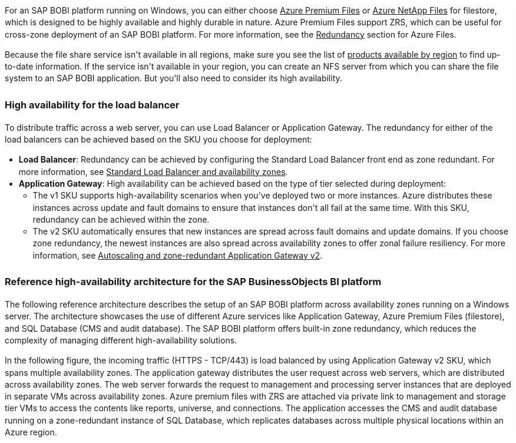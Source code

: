 For an SAP BOBI platform running on Windows, you can either choose [Azure Premium Files](../../../storage/files/storage-files-introduction.md) or [Azure NetApp Files](../../../azure-netapp-files/azure-netapp-files-introduction.md) for filestore, which is designed to be highly available and highly durable in nature. Azure Premium Files support ZRS, which can be useful for cross-zone deployment of an SAP BOBI platform. For more information, see the [Redundancy](../../../storage/files/storage-files-planning.md#redundancy) section for Azure Files.

Because the file share service isn't available in all regions, make sure you see the list of [products available by region](https://azure.microsoft.com/global-infrastructure/services/) to find up-to-date information. If the service isn't available in your region, you can create an NFS server from which you can share the file system to an SAP BOBI application. But you'll also need to consider its high availability.

### High availability for the load balancer

To distribute traffic across a web server, you can use Load Balancer or Application Gateway. The redundancy for either of the load balancers can be achieved based on the SKU you choose for deployment:

* **Load Balancer**: Redundancy can be achieved by configuring the Standard Load Balancer front end as zone redundant. For more information, see [Standard Load Balancer and availability zones](../../../load-balancer/load-balancer-standard-availability-zones.md).
* **Application Gateway**: High availability can be achieved based on the type of tier selected during deployment:
   * The v1 SKU supports high-availability scenarios when you've deployed two or more instances. Azure distributes these instances across update and fault domains to ensure that instances don't all fail at the same time. With this SKU, redundancy can be achieved within the zone.
   * The v2 SKU automatically ensures that new instances are spread across fault domains and update domains. If you choose zone redundancy, the newest instances are also spread across availability zones to offer zonal failure resiliency. For more information, see [Autoscaling and zone-redundant Application Gateway v2](../../../application-gateway/application-gateway-autoscaling-zone-redundant.md).

### Reference high-availability architecture for the SAP BusinessObjects BI platform

The following reference architecture describes the setup of an SAP BOBI platform across availability zones running on a Windows server. The architecture showcases the use of different Azure services like Application Gateway, Azure Premium Files (filestore), and SQL Database (CMS and audit database). The SAP BOBI platform offers built-in zone redundancy, which reduces the complexity of managing different high-availability solutions.

In the following figure, the incoming traffic (HTTPS - TCP/443) is load balanced by using Application Gateway v2 SKU, which spans multiple availability zones. The application gateway distributes the user request across web servers, which are distributed across availability zones. The web server forwards the request to management and processing server instances that are deployed in separate VMs across availability zones. Azure premium files with ZRS are attached via private link to management and storage tier VMs to access the contents like reports, universe, and connections. The application accesses the CMS and audit database running on a zone-redundant instance of SQL Database, which replicates databases across multiple physical locations within an Azure region.

